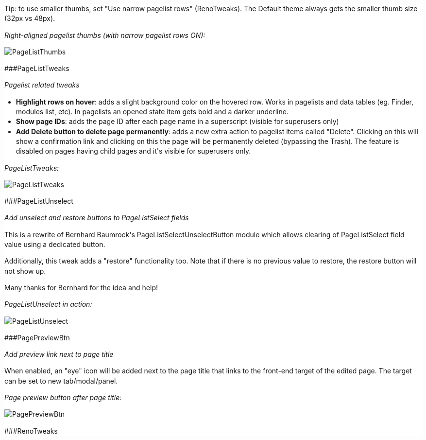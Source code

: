 Tip: to use smaller thumbs, set "Use narrow pagelist rows" (RenoTweaks). The Default theme always gets the smaller thumb size (32px vs 48px).

*Right-aligned pagelist thumbs (with narrow pagelist rows ON):*

![PageListThumbs](https://github.com/rolandtoth/adminonsteroids/raw/master/img/aos-pagelistthumbs.png "PageListThumbs")



###PageListTweaks

*Pagelist related tweaks*

- **Highlight rows on hover**: adds a slight background color on the hovered row. Works in pagelists and data tables (eg. Finder, modules list, etc). In pagelists an opened state item gets bold and a darker underline. 
- **Show page IDs**: adds the page ID after each page name in a superscript (visible for superusers only)
- **Add Delete button to delete page permanently**: adds a new extra action to pagelist items called "Delete". Clicking on this will show a confirmation link and clicking on this the page will be permanently deleted (bypassing the Trash). The feature is disabled on pages having child pages and it's visible for superusers only.

*PageListTweaks:*

![PageListTweaks](https://github.com/rolandtoth/adminonsteroids/raw/master/img/aos-pagelisttweaks.png "PageListTweaks")



###PageListUnselect

*Add unselect and restore buttons to PageListSelect fields*

This is a rewrite of Bernhard Baumrock's PageListSelectUnselectButton module which allows clearing of PageListSelect field value using a dedicated button.

Additionally, this tweak adds a "restore" functionality too. Note that if there is no previous value to restore, the restore button will not show up.

Many thanks for Bernhard for the idea and help!

*PageListUnselect in action:*

![PageListUnselect](https://github.com/rolandtoth/adminonsteroids/raw/master/img/aos-pagelistunselect.png "PageListUnselect")



###PagePreviewBtn

*Add preview link next to page title*

When enabled, an "eye" icon will be added next to the page title that links to the front-end target of the edited page. The target can be set to new tab/modal/panel.

*Page preview button after page title:*

![PagePreviewBtn](https://github.com/rolandtoth/adminonsteroids/raw/master/img/aos-pagepreviewbtn.png "PagePreviewBtn")



###RenoTweaks
